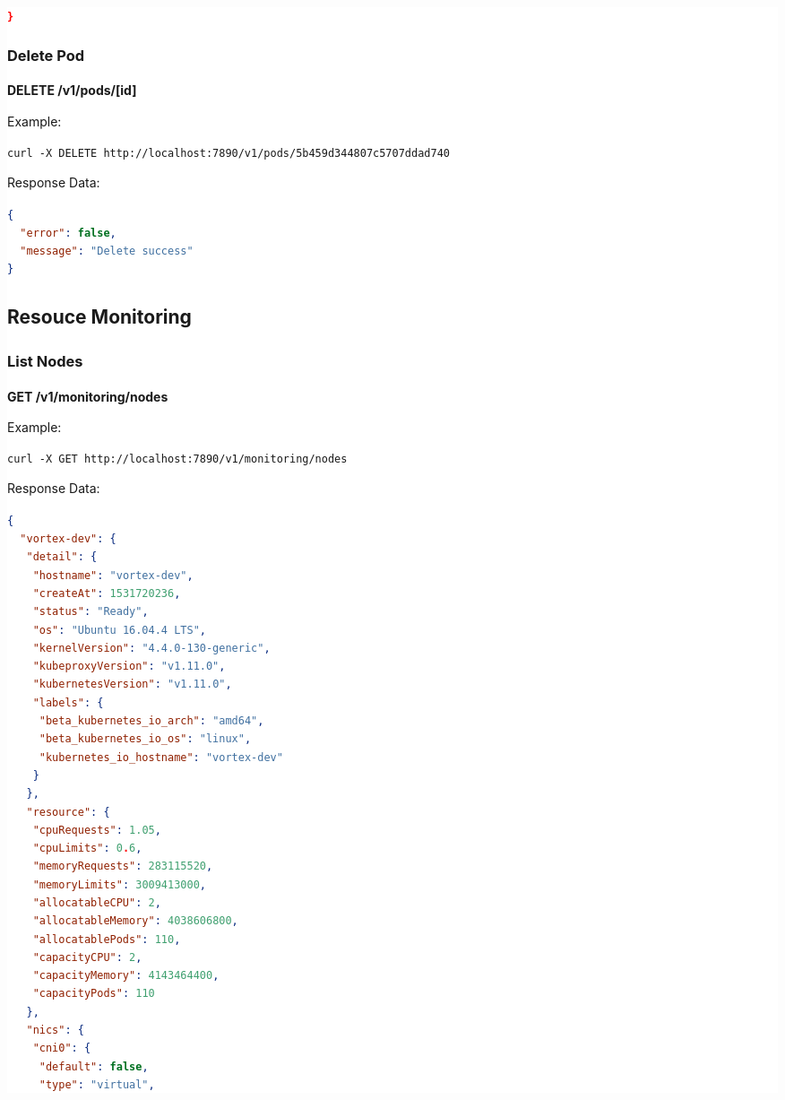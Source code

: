 ```json
}
```

### Delete Pod

**DELETE /v1/pods/[id]**

Example:

```
curl -X DELETE http://localhost:7890/v1/pods/5b459d344807c5707ddad740
```

Response Data:

```json
{
  "error": false,
  "message": "Delete success"
}
```

## Resouce Monitoring

### List Nodes
**GET /v1/monitoring/nodes**

Example:
```
curl -X GET http://localhost:7890/v1/monitoring/nodes
```

Response Data:
``` json
{
  "vortex-dev": {
   "detail": {
    "hostname": "vortex-dev",
    "createAt": 1531720236,
    "status": "Ready",
    "os": "Ubuntu 16.04.4 LTS",
    "kernelVersion": "4.4.0-130-generic",
    "kubeproxyVersion": "v1.11.0",
    "kubernetesVersion": "v1.11.0",
    "labels": {
     "beta_kubernetes_io_arch": "amd64",
     "beta_kubernetes_io_os": "linux",
     "kubernetes_io_hostname": "vortex-dev"
    }
   },
   "resource": {
    "cpuRequests": 1.05,
    "cpuLimits": 0.6,
    "memoryRequests": 283115520,
    "memoryLimits": 3009413000,
    "allocatableCPU": 2,
    "allocatableMemory": 4038606800,
    "allocatablePods": 110,
    "capacityCPU": 2,
    "capacityMemory": 4143464400,
    "capacityPods": 110
   },
   "nics": {
    "cni0": {
     "default": false,
     "type": "virtual",
```